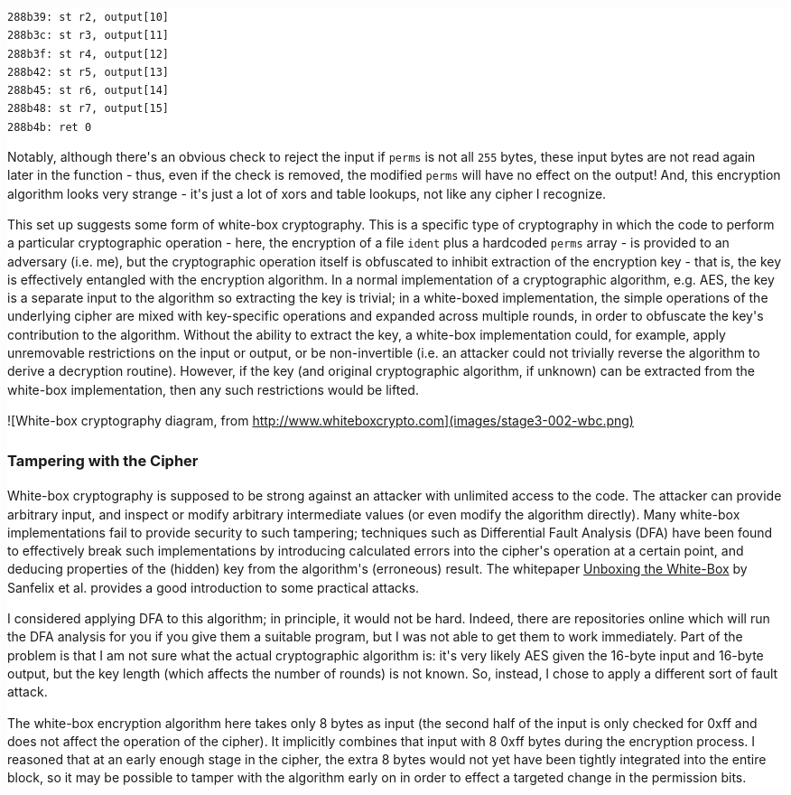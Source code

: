 ```
288b39: st r2, output[10]
288b3c: st r3, output[11]
288b3f: st r4, output[12]
288b42: st r5, output[13]
288b45: st r6, output[14]
288b48: st r7, output[15]
288b4b: ret 0
```

Notably, although there's an obvious check to reject the input if `perms` is not all `255` bytes, these input bytes are not read again later in the function - thus, even if the check is removed, the modified `perms` will have no effect on the output! And, this encryption algorithm looks very strange - it's just a lot of xors and table lookups, not like any cipher I recognize.

This set up suggests some form of white-box cryptography. This is a specific type of cryptography in which the code to perform a particular cryptographic operation - here, the encryption of a file `ident` plus a hardcoded `perms` array - is provided to an adversary (i.e. me), but the cryptographic operation itself is obfuscated to inhibit extraction of the encryption key - that is, the key is effectively entangled with the encryption algorithm. In a normal implementation of a cryptographic algorithm, e.g. AES, the key is a separate input to the algorithm so extracting the key is trivial; in a white-boxed implementation, the simple operations of the underlying cipher are mixed with key-specific operations and expanded across multiple rounds, in order to obfuscate the key's contribution to the algorithm. Without the ability to extract the key, a white-box implementation could, for example, apply unremovable restrictions on the input or output, or be non-invertible (i.e. an attacker could not trivially reverse the algorithm to derive a decryption routine). However, if the key (and original cryptographic algorithm, if unknown) can be extracted from the white-box implementation, then any such restrictions would be lifted.

![White-box cryptography diagram, from http://www.whiteboxcrypto.com](images/stage3-002-wbc.png)

### Tampering with the Cipher

White-box cryptography is supposed to be strong against an attacker with unlimited access to the code. The attacker can provide arbitrary input, and inspect or modify arbitrary intermediate values (or even modify the algorithm directly). Many white-box implementations fail to provide security to such tampering; techniques such as Differential Fault Analysis (DFA) have been found to effectively break such implementations by introducing calculated errors into the cipher's operation at a certain point, and deducing properties of the (hidden) key from the algorithm's (erroneous) result. The whitepaper [Unboxing the White-Box](https://www.blackhat.com/docs/eu-15/materials/eu-15-Sanfelix-Unboxing-The-White-Box-Practical-Attacks-Against-Obfuscated-Ciphers-wp.pdf) by Sanfelix et al. provides a good introduction to some practical attacks.

I considered applying DFA to this algorithm; in principle, it would not be hard. Indeed, there are repositories online which will run the DFA analysis for you if you give them a suitable program, but I was not able to get them to work immediately. Part of the problem is that I am not sure what the actual cryptographic algorithm is: it's very likely AES given the 16-byte input and 16-byte output, but the key length (which affects the number of rounds) is not known. So, instead, I chose to apply a different sort of fault attack.

The white-box encryption algorithm here takes only 8 bytes as input (the second half of the input is only checked for 0xff and does not affect the operation of the cipher). It implicitly combines that input with 8 0xff bytes during the encryption process. I reasoned that at an early enough stage in the cipher, the extra 8 bytes would not yet have been tightly integrated into the entire block, so it may be possible to tamper with the algorithm early on in order to effect a targeted change in the permission bits.

